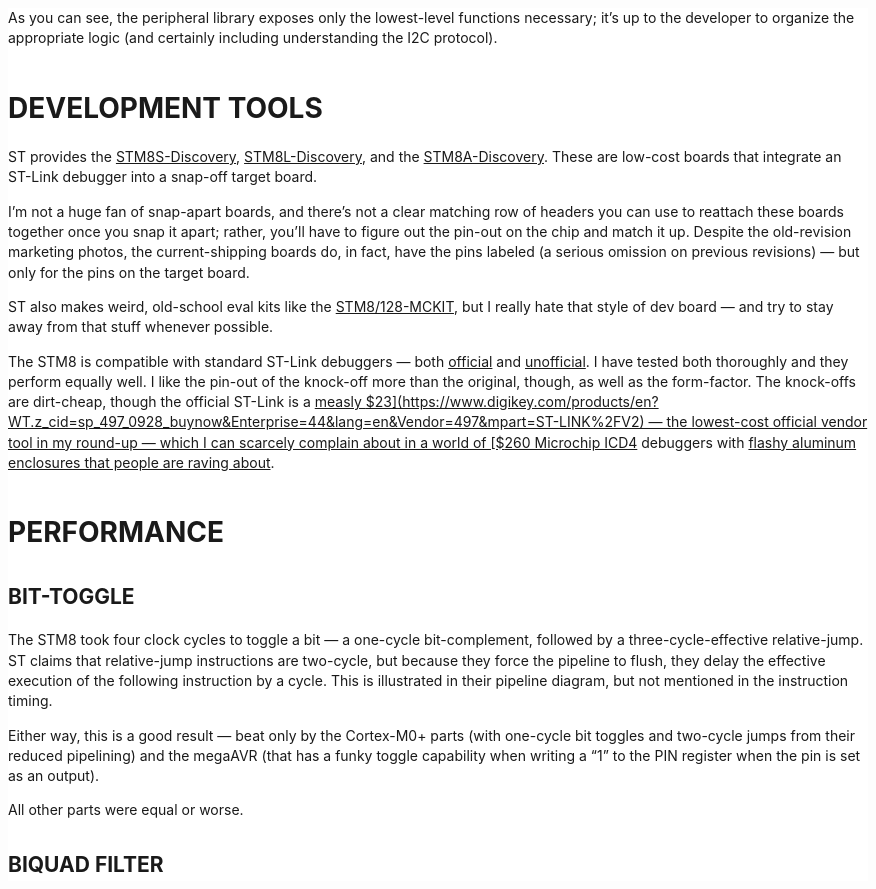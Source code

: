 As you can see, the peripheral library exposes only the lowest-level functions necessary; it’s up to the developer to organize the appropriate logic (and certainly including understanding the I2C protocol).

# DEVELOPMENT TOOLS

ST provides the [STM8S-Discovery](http://www.st.com/en/evaluation-tools/stm8s-discovery.html), [STM8L-Discovery](http://www.st.com/content/st_com/en/products/evaluation-tools/product-evaluation-tools/mcu-eval-tools/stm8-mcu-eval-tools/stm8-mcu-eval-boards/stm8l-discovery.html), and the [STM8A-Discovery](http://www.st.com/content/st_com/en/products/evaluation-tools/product-evaluation-tools/mcu-eval-tools/stm8-mcu-eval-tools/stm8-mcu-eval-boards/stm8a-discovery.html). These are low-cost boards that integrate an ST-Link debugger into a snap-off target board.

I’m not a huge fan of snap-apart boards, and there’s not a clear matching row of headers you can use to reattach these boards together once you snap it apart; rather, you’ll have to figure out the pin-out on the chip and match it up. Despite the old-revision marketing photos, the current-shipping boards do, in fact, have the pins labeled (a serious omission on previous revisions) — but only for the pins on the target board.

ST also makes weird, old-school eval kits like the [STM8/128-MCKIT](http://www.st.com/content/st_com/en/products/evaluation-tools/product-evaluation-tools/mcu-eval-tools/stm8-mcu-eval-tools/stm8-mcu-eval-boards/stm8-128-mckit.html), but I really hate that style of dev board — and try to stay away from that stuff whenever possible.

The STM8 is compatible with standard ST-Link debuggers — both [official](http://www.st.com/en/development-tools/st-link-v2.html) and [unofficial](https://www.amazon.com/dp/B072J7QKDJ). I have tested both thoroughly and they perform equally well. I like the pin-out of the knock-off more than the original, though, as well as the form-factor. The knock-offs are dirt-cheap, though the official ST-Link is a [measly $23](https://www.digikey.com/products/en?WT.z_cid=sp_497_0928_buynow&Enterprise=44&lang=en&Vendor=497&mpart=ST-LINK%2FV2) — the lowest-cost official vendor tool in my round-up — which I can scarcely complain about in a world of [$260 Microchip ICD4](https://www.digikey.com/products/en/development-boards-kits-programmers/programmers-emulators-and-debuggers/799?k=icd4) debuggers with [flashy aluminum enclosures that people are raving about](https://www.youtube.com/watch?v=jXVWk-7OFvY).

# PERFORMANCE

## BIT-TOGGLE

The STM8 took four clock cycles to toggle a bit — a one-cycle bit-complement, followed by a three-cycle-effective relative-jump. ST claims that relative-jump instructions are two-cycle, but because they force the pipeline to flush, they delay the effective execution of the following instruction by a cycle. This is illustrated in their pipeline diagram, but not mentioned in the instruction timing.

Either way, this is a good result — beat only by the Cortex-M0+ parts (with one-cycle bit toggles and two-cycle jumps from their reduced pipelining) and the megaAVR (that has a funky toggle capability when writing a “1” to the PIN register when the pin is set as an output).

All other parts were equal or worse.

## BIQUAD FILTER
